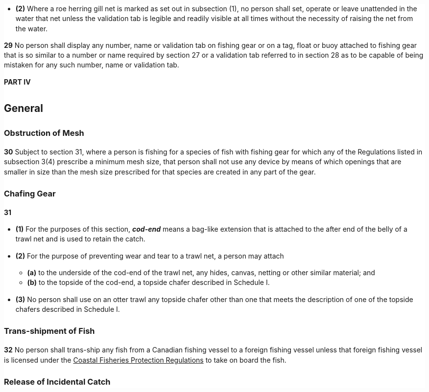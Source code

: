 - **(2)** Where a roe herring gill net is marked as set out in subsection (1), no person shall set, operate or leave unattended in the water that net unless the validation tab is legible and readily visible at all times without the necessity of raising the net from the water.



**29** No person shall display any number, name or validation tab on fishing gear or on a tag, float or buoy attached to fishing gear that is so similar to a number or name required by section 27 or a validation tab referred to in section 28 as to be capable of being mistaken for any such number, name or validation tab.




**PART IV** 
## General



### Obstruction of Mesh


**30** Subject to section 31, where a person is fishing for a species of fish with fishing gear for which any of the Regulations listed in subsection 3(4) prescribe a minimum mesh size, that person shall not use any device by means of which openings that are smaller in size than the mesh size prescribed for that species are created in any part of the gear.




### Chafing Gear


**31** 

- **(1)** For the purposes of this section, ***cod-end*** means a bag-like extension that is attached to the after end of the belly of a trawl net and is used to retain the catch.

- **(2)** For the purpose of preventing wear and tear to a trawl net, a person may attach
	- **(a)** to the underside of the cod-end of the trawl net, any hides, canvas, netting or other similar material; and
	- **(b)** to the topside of the cod-end, a topside chafer described in Schedule I.

- **(3)** No person shall use on an otter trawl any topside chafer other than one that meets the description of one of the topside chafers described in Schedule I.




### Trans-shipment of Fish


**32** No person shall trans-ship any fish from a Canadian fishing vessel to a foreign fishing vessel unless that foreign fishing vessel is licensed under the [Coastal Fisheries Protection Regulations](/en/Regulations/Consolidated%20Regulations%20of%20Canada/401-500/C.R.C.,%20c.%20413.md) to take on board the fish.




### Release of Incidental Catch
